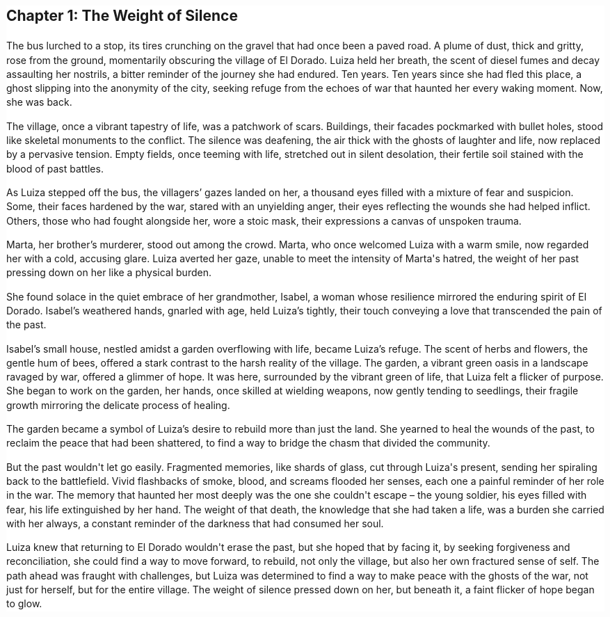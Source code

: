 ## Chapter 1: The Weight of Silence

The bus lurched to a stop, its tires crunching on the gravel that had once been a paved road. A plume of dust, thick and gritty, rose from the ground, momentarily obscuring the village of El Dorado. Luiza held her breath, the scent of diesel fumes and decay assaulting her nostrils, a bitter reminder of the journey she had endured. Ten years. Ten years since she had fled this place, a ghost slipping into the anonymity of the city, seeking refuge from the echoes of war that haunted her every waking moment. Now, she was back. 

The village, once a vibrant tapestry of life, was a patchwork of scars. Buildings, their facades pockmarked with bullet holes, stood like skeletal monuments to the conflict. The silence was deafening, the air thick with the ghosts of laughter and life, now replaced by a pervasive tension. Empty fields, once teeming with life, stretched out in silent desolation, their fertile soil stained with the blood of past battles.

As Luiza stepped off the bus, the villagers’ gazes landed on her, a thousand eyes filled with a mixture of fear and suspicion.  Some, their faces hardened by the war, stared with an unyielding anger, their eyes reflecting the wounds she had helped inflict. Others, those who had fought alongside her, wore a stoic mask, their expressions a canvas of unspoken trauma. 

Marta, her brother’s murderer, stood out among the crowd.  Marta, who once welcomed Luiza with a warm smile, now regarded her with a cold, accusing glare. Luiza averted her gaze, unable to meet the intensity of Marta's hatred, the weight of her past pressing down on her like a physical burden.  

She found solace in the quiet embrace of her grandmother, Isabel, a woman whose resilience mirrored the enduring spirit of El Dorado. Isabel’s weathered hands, gnarled with age, held Luiza’s tightly, their touch conveying a love that transcended the pain of the past. 

Isabel’s small house, nestled amidst a garden overflowing with life, became Luiza’s refuge. The scent of herbs and flowers, the gentle hum of bees, offered a stark contrast to the harsh reality of the village.  The garden, a vibrant green oasis in a landscape ravaged by war, offered a glimmer of hope.  It was here, surrounded by the vibrant green of life, that Luiza felt a flicker of purpose.  She began to work on the garden, her hands, once skilled at wielding weapons, now gently tending to seedlings, their fragile growth mirroring the delicate process of healing. 

The garden became a symbol of Luiza’s desire to rebuild more than just the land.  She yearned to heal the wounds of the past, to reclaim the peace that had been shattered, to find a way to bridge the chasm that divided the community. 

But the past wouldn't let go easily.  Fragmented memories, like shards of glass, cut through Luiza's present, sending her spiraling back to the battlefield.  Vivid flashbacks of smoke, blood, and screams flooded her senses, each one a painful reminder of her role in the war.  The memory that haunted her most deeply was the one she couldn't escape – the young soldier, his eyes filled with fear, his life extinguished by her hand.  The weight of that death, the knowledge that she had taken a life, was a burden she carried with her always, a constant reminder of the darkness that had consumed her soul. 

Luiza knew that returning to El Dorado wouldn't erase the past, but she hoped that by facing it, by seeking forgiveness and reconciliation, she could find a way to move forward, to rebuild, not only the village, but also her own fractured sense of self.  The path ahead was fraught with challenges, but Luiza was determined to find a way to make peace with the ghosts of the war, not just for herself, but for the entire village. The weight of silence pressed down on her, but beneath it, a faint flicker of hope began to glow. 
